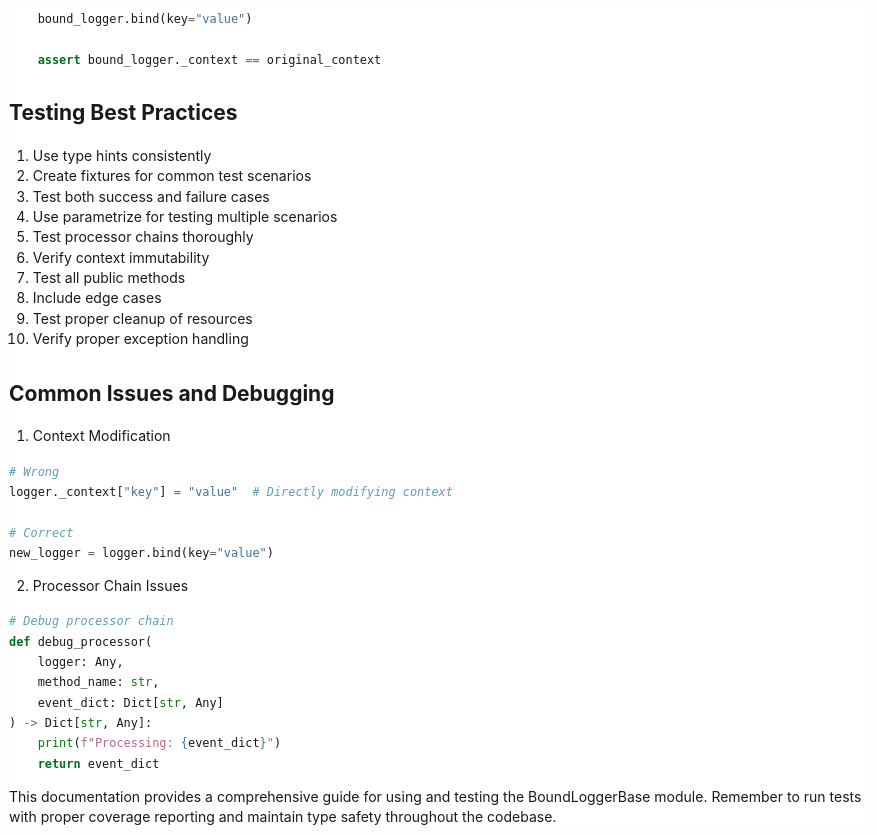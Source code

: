 ```python
    bound_logger.bind(key="value")

    assert bound_logger._context == original_context
```

## Testing Best Practices

1. Use type hints consistently
2. Create fixtures for common test scenarios
3. Test both success and failure cases
4. Use parametrize for testing multiple scenarios
5. Test processor chains thoroughly
6. Verify context immutability
7. Test all public methods
8. Include edge cases
9. Test proper cleanup of resources
10. Verify proper exception handling

## Common Issues and Debugging

1. Context Modification
```python
# Wrong
logger._context["key"] = "value"  # Directly modifying context

# Correct
new_logger = logger.bind(key="value")
```

2. Processor Chain Issues
```python
# Debug processor chain
def debug_processor(
    logger: Any,
    method_name: str,
    event_dict: Dict[str, Any]
) -> Dict[str, Any]:
    print(f"Processing: {event_dict}")
    return event_dict
```

This documentation provides a comprehensive guide for using and testing the BoundLoggerBase module. Remember to run tests with proper coverage reporting and maintain type safety throughout the codebase.
